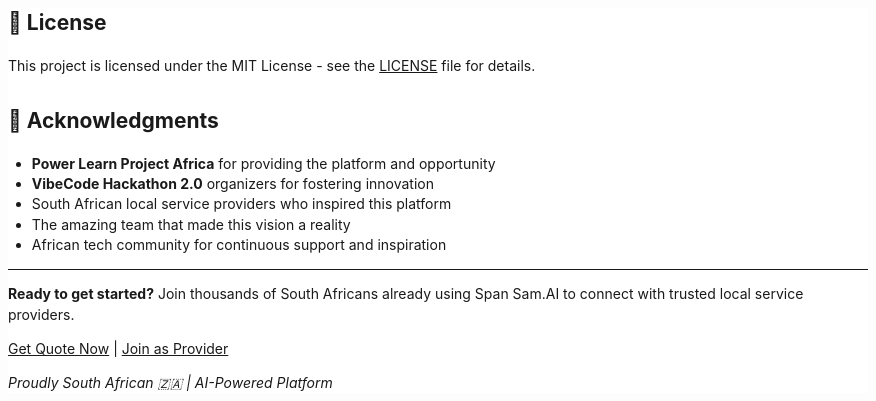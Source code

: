 
## 📄 License

This project is licensed under the MIT License - see the [LICENSE](LICENSE) file for details.

## 🙏 Acknowledgments

- **Power Learn Project Africa** for providing the platform and opportunity
- **VibeCode Hackathon 2.0** organizers for fostering innovation
- South African local service providers who inspired this platform
- The amazing team that made this vision a reality
- African tech community for continuous support and inspiration

---

**Ready to get started?** Join thousands of South Africans already using Span Sam.AI to connect with trusted local service providers.

[Get Quote Now](https://span-sam-ai.vercel.app) | [Join as Provider](https://span-sam-ai.vercel.app/provider)

*Proudly South African 🇿🇦 | AI-Powered Platform*
